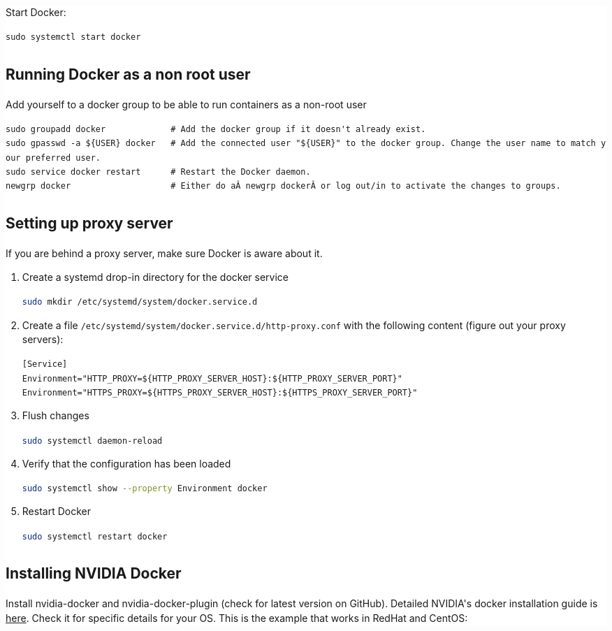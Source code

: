 Start Docker:
```
sudo systemctl start docker
```
## Running Docker as a non root user

Add yourself to a docker group to be able to run containers as a non-root user

```
sudo groupadd docker             # Add the docker group if it doesn't already exist.
sudo gpasswd -a ${USER} docker   # Add the connected user "${USER}" to the docker group. Change the user name to match your preferred user.
sudo service docker restart      # Restart the Docker daemon.
newgrp docker                    # Either do aÂ newgrp dockerÂ or log out/in to activate the changes to groups.
```

## Setting up proxy server

If you are behind a proxy server, make sure Docker is aware about it.
1. Create a systemd drop-in directory for the docker service

     ```bash
     sudo mkdir /etc/systemd/system/docker.service.d
     ```
  2. Create a file `/etc/systemd/system/docker.service.d/http-proxy.conf` with the following content (figure out your proxy servers):

     ```text
     [Service]
     Environment="HTTP_PROXY=${HTTP_PROXY_SERVER_HOST}:${HTTP_PROXY_SERVER_PORT}"
     Environment="HTTPS_PROXY=${HTTPS_PROXY_SERVER_HOST}:${HTTPS_PROXY_SERVER_PORT}"
     ```
  3. Flush changes

     ```bash
     sudo systemctl daemon-reload
     ```
  4. Verify that the configuration has been loaded

     ```bash
     sudo systemctl show --property Environment docker
     ```
  5. Restart Docker

     ```bash
     sudo systemctl restart docker
     ```

## Installing NVIDIA Docker

Install nvidia-docker and nvidia-docker-plugin (check for latest version on GitHub). Detailed NVIDIA's docker installation guide is [here](https://github.com/NVIDIA/nvidia-docker). Check it for specific details for your OS. This is the example that works in RedHat and CentOS:
